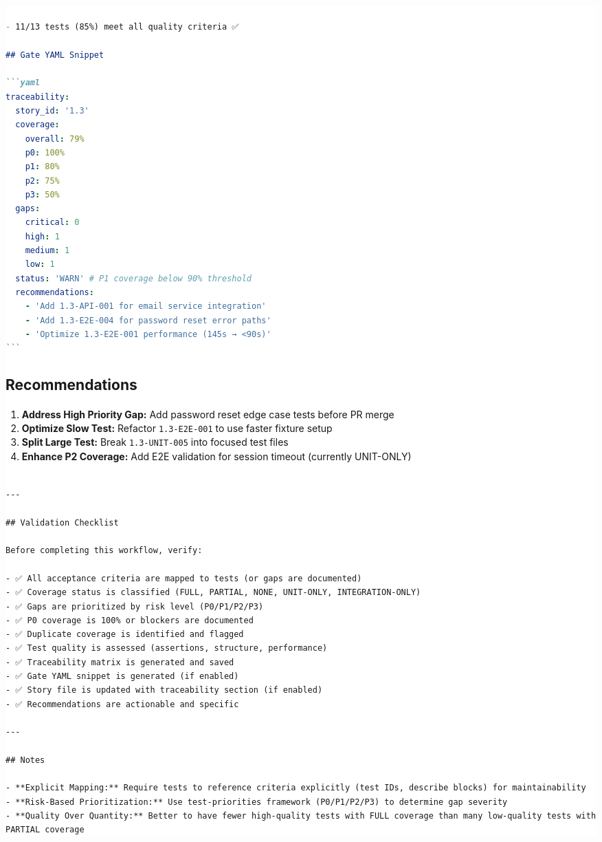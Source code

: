 ````markdown

- 11/13 tests (85%) meet all quality criteria ✅

## Gate YAML Snippet

```yaml
traceability:
  story_id: '1.3'
  coverage:
    overall: 79%
    p0: 100%
    p1: 80%
    p2: 75%
    p3: 50%
  gaps:
    critical: 0
    high: 1
    medium: 1
    low: 1
  status: 'WARN' # P1 coverage below 90% threshold
  recommendations:
    - 'Add 1.3-API-001 for email service integration'
    - 'Add 1.3-E2E-004 for password reset error paths'
    - 'Optimize 1.3-E2E-001 performance (145s → <90s)'
```
````

## Recommendations

1. **Address High Priority Gap:** Add password reset edge case tests before PR merge
2. **Optimize Slow Test:** Refactor `1.3-E2E-001` to use faster fixture setup
3. **Split Large Test:** Break `1.3-UNIT-005` into focused test files
4. **Enhance P2 Coverage:** Add E2E validation for session timeout (currently UNIT-ONLY)

```

---

## Validation Checklist

Before completing this workflow, verify:

- ✅ All acceptance criteria are mapped to tests (or gaps are documented)
- ✅ Coverage status is classified (FULL, PARTIAL, NONE, UNIT-ONLY, INTEGRATION-ONLY)
- ✅ Gaps are prioritized by risk level (P0/P1/P2/P3)
- ✅ P0 coverage is 100% or blockers are documented
- ✅ Duplicate coverage is identified and flagged
- ✅ Test quality is assessed (assertions, structure, performance)
- ✅ Traceability matrix is generated and saved
- ✅ Gate YAML snippet is generated (if enabled)
- ✅ Story file is updated with traceability section (if enabled)
- ✅ Recommendations are actionable and specific

---

## Notes

- **Explicit Mapping:** Require tests to reference criteria explicitly (test IDs, describe blocks) for maintainability
- **Risk-Based Prioritization:** Use test-priorities framework (P0/P1/P2/P3) to determine gap severity
- **Quality Over Quantity:** Better to have fewer high-quality tests with FULL coverage than many low-quality tests with PARTIAL coverage
```